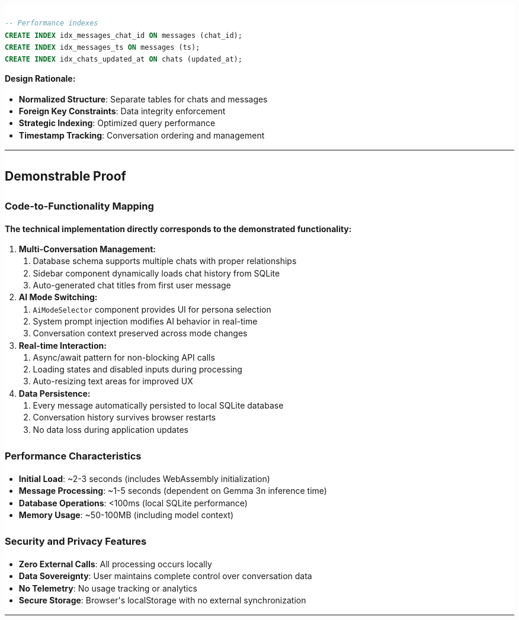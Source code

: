 ```sql

-- Performance indexes
CREATE INDEX idx_messages_chat_id ON messages (chat_id);
CREATE INDEX idx_messages_ts ON messages (ts);
CREATE INDEX idx_chats_updated_at ON chats (updated_at);
```

**Design Rationale:**

- **Normalized Structure**: Separate tables for chats and messages
- **Foreign Key Constraints**: Data integrity enforcement
- **Strategic Indexing**: Optimized query performance
- **Timestamp Tracking**: Conversation ordering and management

---

## **Demonstrable Proof**

### Code-to-Functionality Mapping

**The technical implementation directly corresponds to the demonstrated functionality:**

1. **Multi-Conversation Management:**
   1. Database schema supports multiple chats with proper relationships
   2. Sidebar component dynamically loads chat history from SQLite
   3. Auto-generated chat titles from first user message
2. **AI Mode Switching:**
   1. `AiModeSelector` component provides UI for persona selection
   2. System prompt injection modifies AI behavior in real-time
   3. Conversation context preserved across mode changes
3. **Real-time Interaction:**
   1. Async/await pattern for non-blocking API calls
   2. Loading states and disabled inputs during processing
   3. Auto-resizing text areas for improved UX
4. **Data Persistence:**
   1. Every message automatically persisted to local SQLite database
   2. Conversation history survives browser restarts
   3. No data loss during application updates

### Performance Characteristics

- **Initial Load**: ~2-3 seconds (includes WebAssembly initialization)
- **Message Processing**: ~1-5 seconds (dependent on Gemma 3n inference time)
- **Database Operations**: <100ms (local SQLite performance)
- **Memory Usage**: ~50-100MB (including model context)

### Security and Privacy Features

- **Zero External Calls**: All processing occurs locally
- **Data Sovereignty**: User maintains complete control over conversation data
- **No Telemetry**: No usage tracking or analytics
- **Secure Storage**: Browser's localStorage with no external synchronization

---